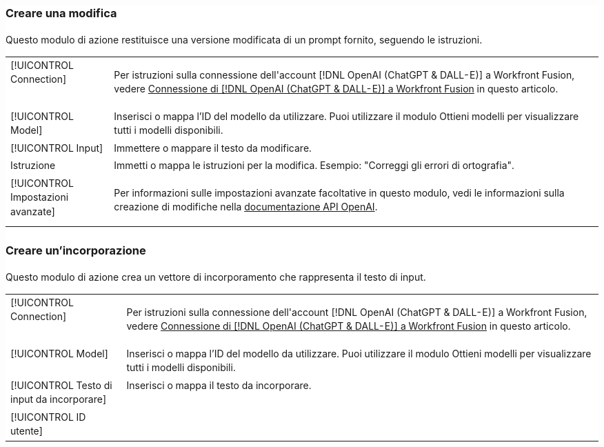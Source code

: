 ### Creare una modifica

Questo modulo di azione restituisce una versione modificata di un prompt fornito, seguendo le istruzioni.

<table style="table-layout:auto"> 
 <col> 
 <col> 
 <tbody> 
  <tr> 
   <td role="rowheader">[!UICONTROL Connection]</td> 
   <td> <p>Per istruzioni sulla connessione dell'account [!DNL OpenAI (ChatGPT & DALL-E)] a Workfront Fusion, vedere <a href="#connecting-openaichatgpt-to-workfront-fusion" class="MCXref xref">Connessione di [!DNL OpenAI (ChatGPT & DALL-E)] a Workfront Fusion</a> in questo articolo.</p> </td> 
  </tr> 
  <tr> 
   <td role="rowheader">[!UICONTROL Model]</td> 
   <td> Inserisci o mappa l’ID del modello da utilizzare. Puoi utilizzare il modulo Ottieni modelli per visualizzare tutti i modelli disponibili. </td> 
  </tr> 
  <tr> 
   <td role="rowheader">[!UICONTROL Input]</td> 
   <td> Immettere o mappare il testo da modificare. </td> 
  </tr> 
  <tr> 
   <td role="rowheader">Istruzione </td> 
   <td> Immetti o mappa le istruzioni per la modifica. Esempio: "Correggi gli errori di ortografia". </td> 
  </tr> 
  <tr> 
   <td role="rowheader">[!UICONTROL Impostazioni avanzate]</td> 
   <td> <p>Per informazioni sulle impostazioni avanzate facoltative in questo modulo, vedi le informazioni sulla creazione di modifiche nella <a href="https://platform.openai.com/docs/api-reference/edits/create" class="MCXref xref">documentazione API OpenAI</a>.</p> </td> 
  </tr> 
 </tbody> 
</table>

### Creare un’incorporazione

Questo modulo di azione crea un vettore di incorporamento che rappresenta il testo di input.

<table style="table-layout:auto"> 
 <col> 
 <col> 
 <tbody> 
  <tr> 
   <td role="rowheader">[!UICONTROL Connection]</td> 
   <td> <p>Per istruzioni sulla connessione dell'account [!DNL OpenAI (ChatGPT & DALL-E)] a Workfront Fusion, vedere <a href="#connecting-openaichatgpt-to-workfront-fusion" class="MCXref xref">Connessione di [!DNL OpenAI (ChatGPT & DALL-E)] a Workfront Fusion</a> in questo articolo.</p> </td> 
  </tr> 
  <tr> 
   <td role="rowheader">[!UICONTROL Model]</td> 
   <td> Inserisci o mappa l’ID del modello da utilizzare. Puoi utilizzare il modulo Ottieni modelli per visualizzare tutti i modelli disponibili. </td> 
  </tr> 
  <tr> 
   <td role="rowheader">[!UICONTROL Testo di input da incorporare]</td> 
   <td> Inserisci o mappa il testo da incorporare. </td> 
  </tr> 
  <tr> 
   <td role="rowheader">[!UICONTROL ID utente]</td> 